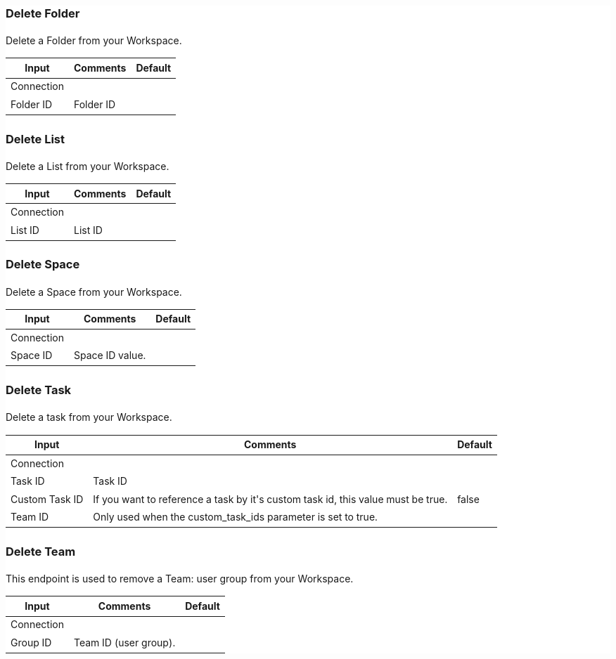 ### Delete Folder

Delete a Folder from your Workspace.

| Input      | Comments  | Default |
| ---------- | --------- | ------- |
| Connection |           |         |
| Folder ID  | Folder ID |         |

### Delete List

Delete a List from your Workspace.

| Input      | Comments | Default |
| ---------- | -------- | ------- |
| Connection |          |         |
| List ID    | List ID  |         |

### Delete Space

Delete a Space from your Workspace.

| Input      | Comments        | Default |
| ---------- | --------------- | ------- |
| Connection |                 |         |
| Space ID   | Space ID value. |         |

### Delete Task

Delete a task from your Workspace.

| Input          | Comments                                                                         | Default |
| -------------- | -------------------------------------------------------------------------------- | ------- |
| Connection     |                                                                                  |         |
| Task ID        | Task ID                                                                          |         |
| Custom Task ID | If you want to reference a task by it's custom task id, this value must be true. | false   |
| Team ID        | Only used when the custom_task_ids parameter is set to true.                     |         |

### Delete Team

This endpoint is used to remove a Team: user group from your Workspace.

| Input      | Comments              | Default |
| ---------- | --------------------- | ------- |
| Connection |                       |         |
| Group ID   | Team ID (user group). |         |
